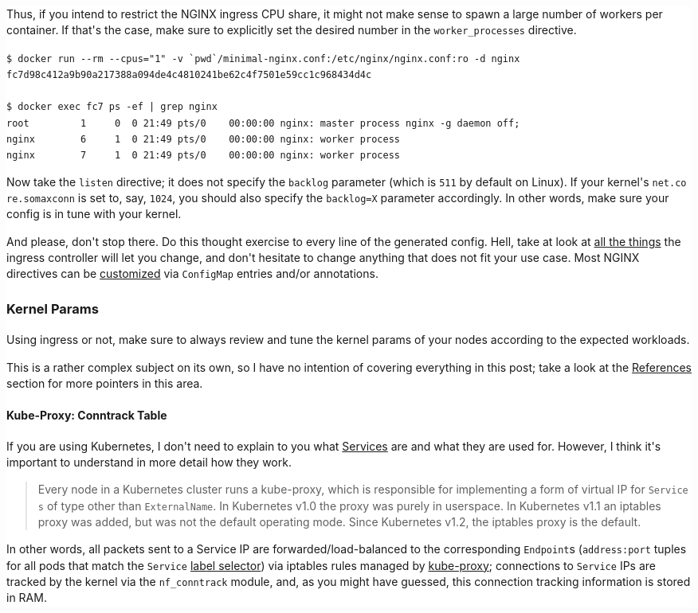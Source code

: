 Thus, if you intend to restrict the NGINX ingress CPU share, it might not make
sense to spawn a large number of workers per container. If that's the case, make
sure to explicitly set the desired number in the `worker_processes` directive.

```text
$ docker run --rm --cpus="1" -v `pwd`/minimal-nginx.conf:/etc/nginx/nginx.conf:ro -d nginx
fc7d98c412a9b90a217388a094de4c4810241be62c4f7501e59cc1c968434d4c

$ docker exec fc7 ps -ef | grep nginx
root         1     0  0 21:49 pts/0    00:00:00 nginx: master process nginx -g daemon off;
nginx        6     1  0 21:49 pts/0    00:00:00 nginx: worker process
nginx        7     1  0 21:49 pts/0    00:00:00 nginx: worker process
```

Now take the `listen` directive; it does not specify the `backlog` parameter
(which is `511` by default on Linux). If your kernel's `net.core.somaxconn` is
set to, say, `1024`, you should also specify the `backlog=X` parameter
accordingly. In other words, make sure your config is in tune with your kernel.

And please, don't stop there. Do this thought exercise to every line of the
generated config. Hell, take at look at
    [all the things](https://github.com/kubernetes/ingress-nginx/blob/master/rootfs/etc/nginx/template/nginx.tmpl)
the ingress controller will let you change, and don't hesitate to
change anything that does not fit your use case. Most NGINX directives can be
[customized](https://github.com/kubernetes/ingress-nginx/blob/master/docs/user-guide/configmap.md)
via `ConfigMap` entries and/or annotations.

### Kernel Params

Using ingress or not, make sure to always review and tune the kernel params
of your nodes according to the expected workloads.

This is a rather complex subject on its own, so I have no intention of covering
everything in this post; take a look at the [References](#references) section
for more pointers in this area.

#### Kube-Proxy: Conntrack Table

If you are using Kubernetes, I don't need to explain to you what
[Services](https://kubernetes.io/docs/concepts/services-networking/service/)
are and what they are used for. However, I think it's important to understand
in more detail how they work.

> Every node in a Kubernetes cluster runs a kube-proxy, which is
> responsible for implementing a form of virtual IP for `Services` of type
> other than `ExternalName`. In Kubernetes v1.0 the proxy was purely in
> userspace. In Kubernetes v1.1 an iptables proxy was added, but was not
> the default operating mode. Since Kubernetes v1.2, the iptables proxy is
> the default.

In other words, all packets sent to a Service IP are forwarded/load-balanced to
the corresponding `Endpoint`s (`address:port` tuples for all pods that match the
`Service`
[label selector](https://kubernetes.io/docs/concepts/overview/working-with-objects/labels/))
via iptables rules managed by [kube-proxy](https://kubernetes.io/docs/admin/kube-proxy/);
connections to `Service` IPs are tracked by the kernel via the `nf_conntrack`
module, and, as you might have guessed, this connection tracking  information is
stored in RAM.
